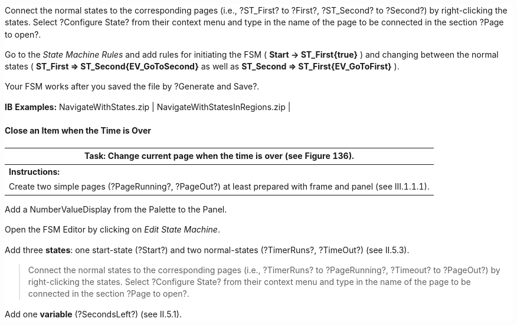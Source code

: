  Connect the normal states to the corresponding pages (i.e., ?ST\_First? to ?First?, ?ST\_Second? to ?Second?) by right-clicking the states. Select ?Configure State? from their context menu and type in the name of the page to be connected in the section ?Page to open?.  
                                                                                                                                                                                                                                                                               
 Go to the *State Machine Rules* and add rules for initiating the FSM ( **Start -\> ST\_First{true}** ) and changing between the normal states ( **ST\_First =\> ST\_Second{EV\_GoToSecond}** as well as **ST\_Second =\> ST\_First{EV\_GoToFirst}** ).                        
                                                                                                                                                                                                                                                                               
 Your FSM works after you saved the file by ?Generate and Save?.                                                                                                                                                                                                               
                                                                                                                                                                                                                                                                               
 **IB** **Examples:** NavigateWithStates.zip | NavigateWithStatesInRegions.zip                                                                                                                                                                                                 |

#### Close an Item when the Time is Over 

| **Task:** Change current page when the time is over (see Figure 136).                                                                                                                                                                                                              |
|------------------------------------------------------------------------------------------------------------------------------------------------------------------------------------------------------------------------------------------------------------------------------------|
| **Instructions:**                                                                                                                                                                                                                                                                  |
| Create two simple pages (?PageRunning?, ?PageOut?) at least prepared with frame and panel (see III.1.1.1).                                                                                                                                                                         
                                                                                                                                                                                                                                                                                     
 Add a NumberValueDisplay from the Palette to the Panel.                                                                                                                                                                                                                             
                                                                                                                                                                                                                                                                                     
 Open the FSM Editor by clicking on *Edit State Machine*.                                                                                                                                                                                                                            
                                                                                                                                                                                                                                                                                     
 Add three **states**: one start-state (?Start?) and two normal-states (?TimerRuns?, ?TimeOut?) (see II.5.3).                                                                                                                                                                        
                                                                                                                                                                                                                                                                                     
 > Connect the normal states to the corresponding pages (i.e., ?TimerRuns? to ?PageRunning?, ?Timeout? to ?PageOut?) by right-clicking the states. Select ?Configure State? from their context menu and type in the name of the page to be connected in the section ?Page to open?.  
                                                                                                                                                                                                                                                                                     
 Add one **variable** (?SecondsLeft?) (see II.5.1).                                                                                                                                                                                                                                  